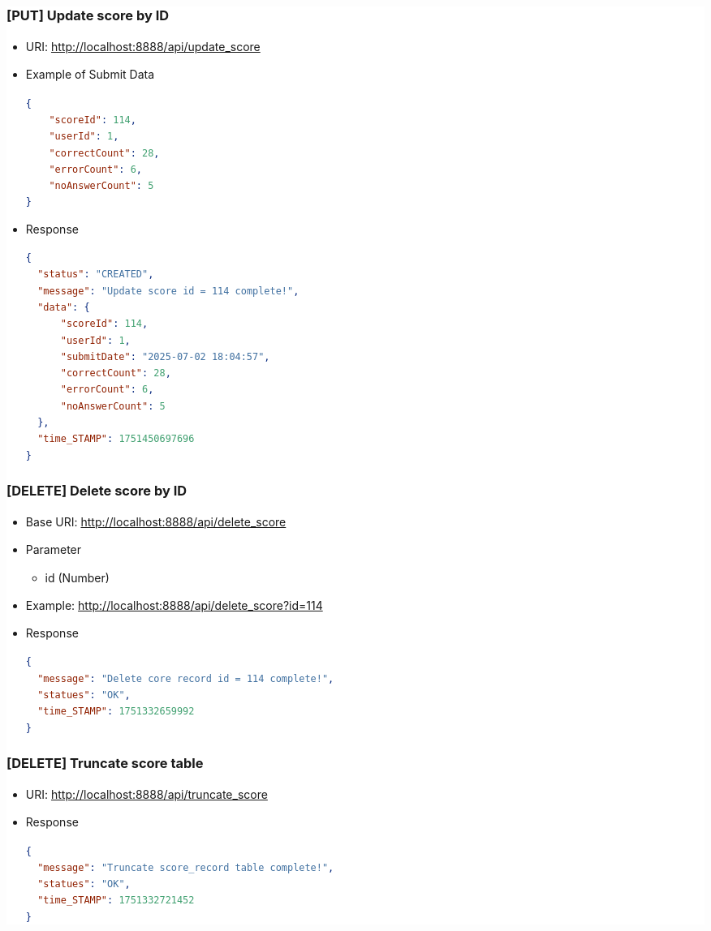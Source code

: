 ### [PUT] Update score by ID

- URI: <http://localhost:8888/api/update_score>
- Example of Submit Data

    ```JSON
    {
        "scoreId": 114,
        "userId": 1,
        "correctCount": 28,
        "errorCount": 6,
        "noAnswerCount": 5
    }
    ```

- Response

  ```JSON
  {
    "status": "CREATED",
    "message": "Update score id = 114 complete!",
    "data": {
        "scoreId": 114,
        "userId": 1,
        "submitDate": "2025-07-02 18:04:57",
        "correctCount": 28,
        "errorCount": 6,
        "noAnswerCount": 5
    },
    "time_STAMP": 1751450697696
  }
  ```
  
### [DELETE] Delete score by ID

- Base URI: <http://localhost:8888/api/delete_score>
- Parameter
  - id (Number)
- Example: <http://localhost:8888/api/delete_score?id=114>
- Response

  ```JSON
  {
    "message": "Delete core record id = 114 complete!",
    "statues": "OK",
    "time_STAMP": 1751332659992
  }
  ```

### [DELETE] Truncate score table

- URI: <http://localhost:8888/api/truncate_score>
- Response

  ```JSON
  {
    "message": "Truncate score_record table complete!",
    "statues": "OK",
    "time_STAMP": 1751332721452
  }
  ```
